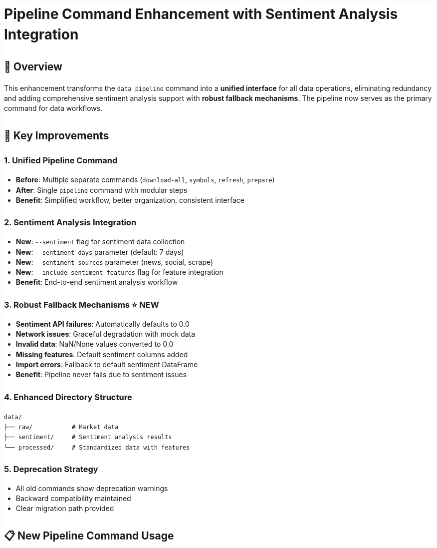# Pipeline Command Enhancement with Sentiment Analysis Integration

## 🎯 Overview

This enhancement transforms the `data pipeline` command into a **unified interface** for all data operations, eliminating redundancy and adding comprehensive sentiment analysis support with **robust fallback mechanisms**. The pipeline now serves as the primary command for data workflows.

## 🚀 Key Improvements

### 1. **Unified Pipeline Command**

- **Before**: Multiple separate commands (`download-all`, `symbols`, `refresh`, `prepare`)
- **After**: Single `pipeline` command with modular steps
- **Benefit**: Simplified workflow, better organization, consistent interface

### 2. **Sentiment Analysis Integration**

- **New**: `--sentiment` flag for sentiment data collection
- **New**: `--sentiment-days` parameter (default: 7 days)
- **New**: `--sentiment-sources` parameter (news, social, scrape)
- **New**: `--include-sentiment-features` flag for feature integration
- **Benefit**: End-to-end sentiment analysis workflow

### 3. **Robust Fallback Mechanisms** ⭐ **NEW**

- **Sentiment API failures**: Automatically defaults to 0.0
- **Network issues**: Graceful degradation with mock data
- **Invalid data**: NaN/None values converted to 0.0
- **Missing features**: Default sentiment columns added
- **Import errors**: Fallback to default sentiment DataFrame
- **Benefit**: Pipeline never fails due to sentiment issues

### 4. **Enhanced Directory Structure**

```
data/
├── raw/           # Market data
├── sentiment/     # Sentiment analysis results
└── processed/     # Standardized data with features
```

### 5. **Deprecation Strategy**

- All old commands show deprecation warnings
- Backward compatibility maintained
- Clear migration path provided

## 📋 New Pipeline Command Usage
